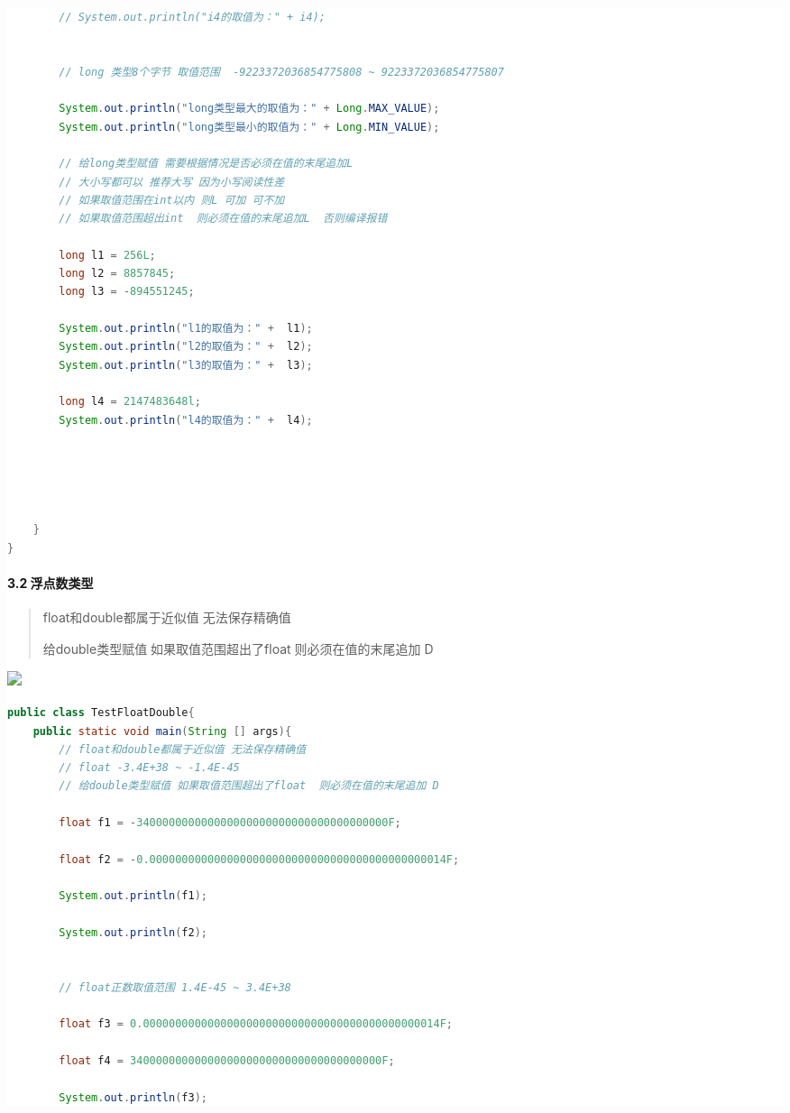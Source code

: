```java
		// System.out.println("i4的取值为：" + i4);
		
		
		// long 类型8个字节 取值范围  -9223372036854775808 ~ 9223372036854775807
		
		System.out.println("long类型最大的取值为：" + Long.MAX_VALUE);
		System.out.println("long类型最小的取值为：" + Long.MIN_VALUE);
		
		// 给long类型赋值 需要根据情况是否必须在值的末尾追加L  
		// 大小写都可以 推荐大写 因为小写阅读性差
		// 如果取值范围在int以内 则L 可加 可不加 
		// 如果取值范围超出int  则必须在值的末尾追加L  否则编译报错
		
		long l1 = 256L;
		long l2 = 8857845;
		long l3 = -894551245;
		
		System.out.println("l1的取值为：" +  l1);
		System.out.println("l2的取值为：" +  l2);
		System.out.println("l3的取值为：" +  l3);
		
		long l4 = 2147483648l;
		System.out.println("l4的取值为：" +  l4);
		
		
		
		
		
	}
}
```



#### 3.2 浮点数类型

> float和double都属于近似值 无法保存精确值 
>
> 给double类型赋值 如果取值范围超出了float  则必须在值的末尾追加 D 

![](C:/Users/89585/Desktop/%E5%B0%9A%E7%A1%85%E8%B0%B7Java%E5%9F%BA%E7%A1%80%E8%AF%BE%E4%BB%B6/%E7%AC%94%E8%AE%B0/day02/day02-%E7%AC%94%E8%AE%B0/img/%E6%B5%AE%E7%82%B9%E7%B1%BB%E5%9E%8B.png)

```java
public class TestFloatDouble{
	public static void main(String [] args){
		// float和double都属于近似值 无法保存精确值 
		// float -3.4E+38 ~ -1.4E-45
		// 给double类型赋值 如果取值范围超出了float  则必须在值的末尾追加 D 
		
		float f1 = -340000000000000000000000000000000000000F;
		
		float f2 = -0.0000000000000000000000000000000000000000000014F;
		
		System.out.println(f1);
		
		System.out.println(f2);
		
		
		// float正数取值范围 1.4E-45 ~ 3.4E+38
		
		float f3 = 0.0000000000000000000000000000000000000000000014F;

		float f4 = 340000000000000000000000000000000000000F;
		
		System.out.println(f3);
```